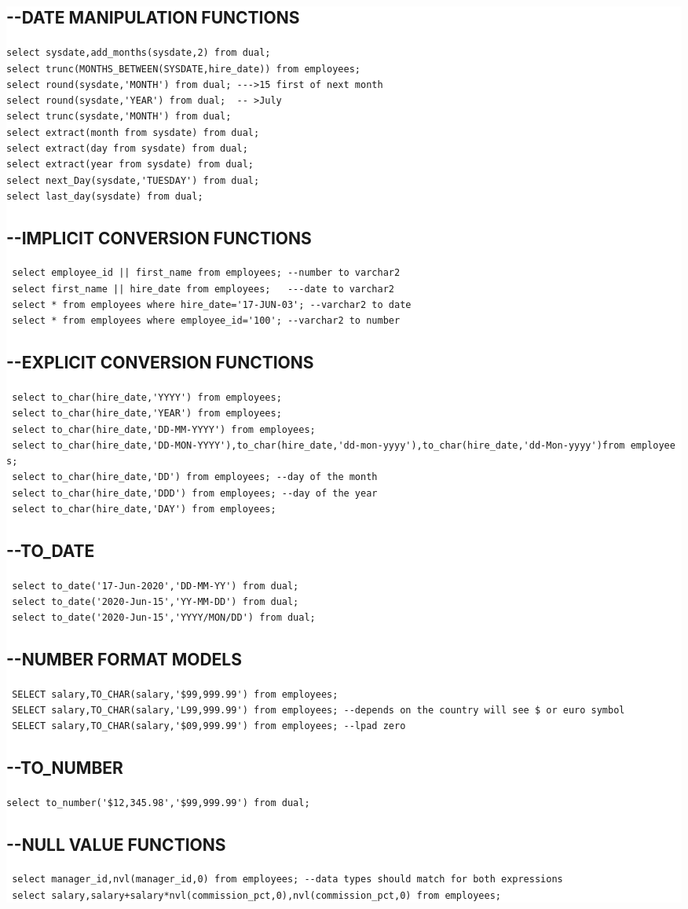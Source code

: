 ## --DATE MANIPULATION FUNCTIONS
    select sysdate,add_months(sysdate,2) from dual;
    select trunc(MONTHS_BETWEEN(SYSDATE,hire_date)) from employees;
    select round(sysdate,'MONTH') from dual; --->15 first of next month
    select round(sysdate,'YEAR') from dual;  -- >July
    select trunc(sysdate,'MONTH') from dual;
    select extract(month from sysdate) from dual;
    select extract(day from sysdate) from dual;
    select extract(year from sysdate) from dual;
    select next_Day(sysdate,'TUESDAY') from dual;
    select last_day(sysdate) from dual;

## --IMPLICIT CONVERSION FUNCTIONS
     select employee_id || first_name from employees; --number to varchar2
     select first_name || hire_date from employees;   ---date to varchar2
     select * from employees where hire_date='17-JUN-03'; --varchar2 to date
     select * from employees where employee_id='100'; --varchar2 to number

## --EXPLICIT CONVERSION FUNCTIONS
     select to_char(hire_date,'YYYY') from employees;
     select to_char(hire_date,'YEAR') from employees;
     select to_char(hire_date,'DD-MM-YYYY') from employees;
     select to_char(hire_date,'DD-MON-YYYY'),to_char(hire_date,'dd-mon-yyyy'),to_char(hire_date,'dd-Mon-yyyy')from employees;
     select to_char(hire_date,'DD') from employees; --day of the month
     select to_char(hire_date,'DDD') from employees; --day of the year
     select to_char(hire_date,'DAY') from employees;

## --TO_DATE
     select to_date('17-Jun-2020','DD-MM-YY') from dual;
     select to_date('2020-Jun-15','YY-MM-DD') from dual;
     select to_date('2020-Jun-15','YYYY/MON/DD') from dual;
 
## --NUMBER FORMAT MODELS
     SELECT salary,TO_CHAR(salary,'$99,999.99') from employees;
     SELECT salary,TO_CHAR(salary,'L99,999.99') from employees; --depends on the country will see $ or euro symbol
     SELECT salary,TO_CHAR(salary,'$09,999.99') from employees; --lpad zero

## --TO_NUMBER

    select to_number('$12,345.98','$99,999.99') from dual;

## --NULL VALUE FUNCTIONS
     select manager_id,nvl(manager_id,0) from employees; --data types should match for both expressions
     select salary,salary+salary*nvl(commission_pct,0),nvl(commission_pct,0) from employees;
